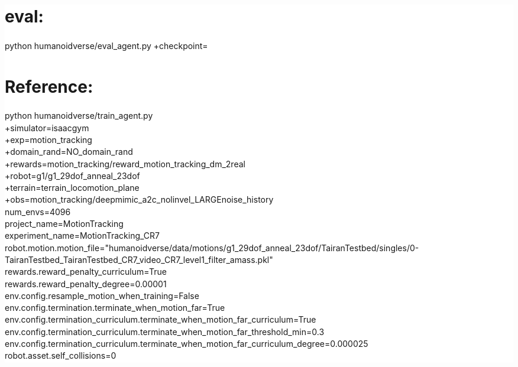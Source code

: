 

# eval:
python humanoidverse/eval_agent.py +checkpoint=


# Reference:
python humanoidverse/train_agent.py \
+simulator=isaacgym \
+exp=motion_tracking \
+domain_rand=NO_domain_rand \
+rewards=motion_tracking/reward_motion_tracking_dm_2real \
+robot=g1/g1_29dof_anneal_23dof \
+terrain=terrain_locomotion_plane \
+obs=motion_tracking/deepmimic_a2c_nolinvel_LARGEnoise_history \
num_envs=4096 \
project_name=MotionTracking \
experiment_name=MotionTracking_CR7 \
robot.motion.motion_file="humanoidverse/data/motions/g1_29dof_anneal_23dof/TairanTestbed/singles/0-TairanTestbed_TairanTestbed_CR7_video_CR7_level1_filter_amass.pkl" \
rewards.reward_penalty_curriculum=True \
rewards.reward_penalty_degree=0.00001 \
env.config.resample_motion_when_training=False \
env.config.termination.terminate_when_motion_far=True \
env.config.termination_curriculum.terminate_when_motion_far_curriculum=True \
env.config.termination_curriculum.terminate_when_motion_far_threshold_min=0.3 \
env.config.termination_curriculum.terminate_when_motion_far_curriculum_degree=0.000025 \
robot.asset.self_collisions=0